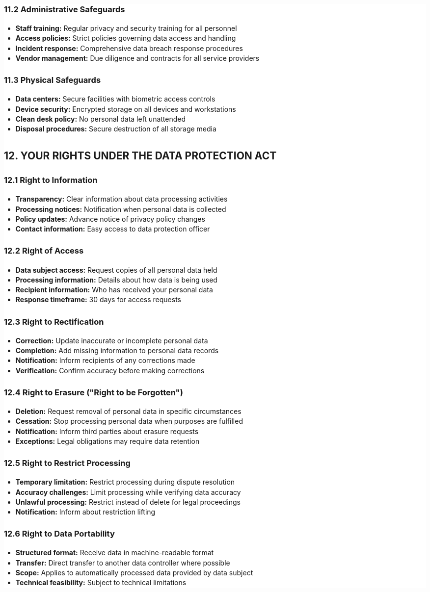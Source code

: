 ### 11.2 Administrative Safeguards
- **Staff training:** Regular privacy and security training for all personnel
- **Access policies:** Strict policies governing data access and handling
- **Incident response:** Comprehensive data breach response procedures
- **Vendor management:** Due diligence and contracts for all service providers

### 11.3 Physical Safeguards
- **Data centers:** Secure facilities with biometric access controls
- **Device security:** Encrypted storage on all devices and workstations
- **Clean desk policy:** No personal data left unattended
- **Disposal procedures:** Secure destruction of all storage media

## 12. YOUR RIGHTS UNDER THE DATA PROTECTION ACT

### 12.1 Right to Information
- **Transparency:** Clear information about data processing activities
- **Processing notices:** Notification when personal data is collected
- **Policy updates:** Advance notice of privacy policy changes
- **Contact information:** Easy access to data protection officer

### 12.2 Right of Access
- **Data subject access:** Request copies of all personal data held
- **Processing information:** Details about how data is being used
- **Recipient information:** Who has received your personal data
- **Response timeframe:** 30 days for access requests

### 12.3 Right to Rectification
- **Correction:** Update inaccurate or incomplete personal data
- **Completion:** Add missing information to personal data records
- **Notification:** Inform recipients of any corrections made
- **Verification:** Confirm accuracy before making corrections

### 12.4 Right to Erasure ("Right to be Forgotten")
- **Deletion:** Request removal of personal data in specific circumstances
- **Cessation:** Stop processing personal data when purposes are fulfilled
- **Notification:** Inform third parties about erasure requests
- **Exceptions:** Legal obligations may require data retention

### 12.5 Right to Restrict Processing
- **Temporary limitation:** Restrict processing during dispute resolution
- **Accuracy challenges:** Limit processing while verifying data accuracy
- **Unlawful processing:** Restrict instead of delete for legal proceedings
- **Notification:** Inform about restriction lifting

### 12.6 Right to Data Portability
- **Structured format:** Receive data in machine-readable format
- **Transfer:** Direct transfer to another data controller where possible
- **Scope:** Applies to automatically processed data provided by data subject
- **Technical feasibility:** Subject to technical limitations
